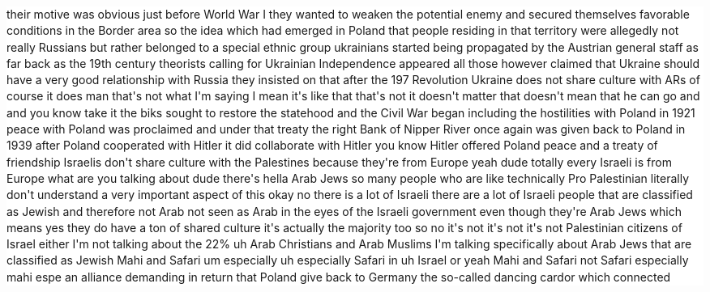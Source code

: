 their motive was obvious just before
World War I they wanted to weaken the
potential enemy and secured themselves
favorable conditions in the Border area
so the idea which had emerged in Poland
that people residing in that territory
were allegedly not really Russians but
rather belonged to a special ethnic
group ukrainians started being
propagated by the Austrian general
staff as far back as the 19th century
theorists calling for Ukrainian
Independence
appeared all those however claimed that
Ukraine should have a very good
relationship with
Russia they insisted on
that after the 197
Revolution Ukraine does not share
culture with ARs of course it does man
that's not what I'm saying I mean it's
like that that's not it doesn't matter
that doesn't mean that he can go and and
you know take it the biks sought to
restore the statehood and the Civil War
began including the hostilities with
Poland in 1921 peace with Poland was
proclaimed and under that treaty the
right Bank of Nipper River once again
was given back to
Poland in 1939 after Poland cooperated
with
Hitler it did collaborate with Hitler
you know Hitler offered Poland peace and
a treaty of
friendship Israelis don't share culture
with the Palestines because they're from
Europe yeah dude totally every Israeli
is from Europe what are you talking
about dude there's hella Arab
Jews so many people who are like
technically Pro Palestinian literally
don't understand a very important aspect
of this okay no there is a lot of
Israeli there are a lot of Israeli
people that are classified as Jewish and
therefore not Arab not seen as Arab in
the eyes of the Israeli government even
though they're Arab Jews which
means yes they do have a ton of
shared culture it's actually the
majority too so no it's not it's not
it's not Palestinian citizens of Israel
either I'm not talking about the
22% uh Arab Christians and Arab Muslims
I'm talking specifically about Arab Jews
that are classified as Jewish Mahi and
Safari um especially uh especially
Safari in uh
Israel or yeah Mahi and Safari not
Safari especially mahi espe
an alliance demanding in return that
Poland give back to Germany the
so-called dancing cardor which connected